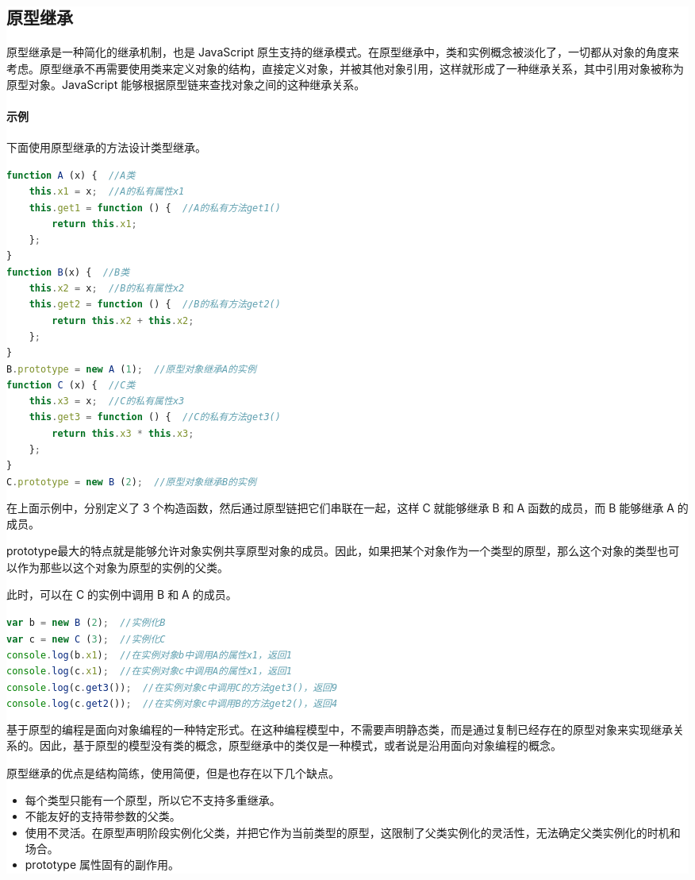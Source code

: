 
## 原型继承

原型继承是一种简化的继承机制，也是 JavaScript 原生支持的继承模式。在原型继承中，类和实例概念被淡化了，一切都从对象的角度来考虑。原型继承不再需要使用类来定义对象的结构，直接定义对象，并被其他对象引用，这样就形成了一种继承关系，其中引用对象被称为原型对象。JavaScript 能够根据原型链来查找对象之间的这种继承关系。

#### 示例

下面使用原型继承的方法设计类型继承。

```javascript
function A (x) {  //A类
    this.x1 = x;  //A的私有属性x1
    this.get1 = function () {  //A的私有方法get1()
        return this.x1;
    };
}
function B(x) {  //B类
    this.x2 = x;  //B的私有属性x2
    this.get2 = function () {  //B的私有方法get2()
        return this.x2 + this.x2;
    };
}
B.prototype = new A (1);  //原型对象继承A的实例
function C (x) {  //C类
    this.x3 = x;  //C的私有属性x3
    this.get3 = function () {  //C的私有方法get3()
        return this.x3 * this.x3;
    };
}
C.prototype = new B (2);  //原型对象继承B的实例
```

在上面示例中，分别定义了 3 个构造函数，然后通过原型链把它们串联在一起，这样 C 就能够继承 B 和 A 函数的成员，而 B 能够继承 A 的成员。

prototype最大的特点就是能够允许对象实例共享原型对象的成员。因此，如果把某个对象作为一个类型的原型，那么这个对象的类型也可以作为那些以这个对象为原型的实例的父类。

此时，可以在 C 的实例中调用 B 和 A 的成员。

```javascript
var b = new B (2);  //实例化B
var c = new C (3);  //实例化C
console.log(b.x1);  //在实例对象b中调用A的属性x1，返回1
console.log(c.x1);  //在实例对象c中调用A的属性x1，返回1
console.log(c.get3());  //在实例对象c中调用C的方法get3()，返回9
console.log(c.get2());  //在实例对象c中调用B的方法get2()，返回4
```

基于原型的编程是面向对象编程的一种特定形式。在这种编程模型中，不需要声明静态类，而是通过复制已经存在的原型对象来实现继承关系的。因此，基于原型的模型没有类的概念，原型继承中的类仅是一种模式，或者说是沿用面向对象编程的概念。

原型继承的优点是结构简练，使用简便，但是也存在以下几个缺点。

- 每个类型只能有一个原型，所以它不支持多重继承。
- 不能友好的支持带参数的父类。
- 使用不灵活。在原型声明阶段实例化父类，并把它作为当前类型的原型，这限制了父类实例化的灵活性，无法确定父类实例化的时机和场合。
- prototype 属性固有的副作用。
